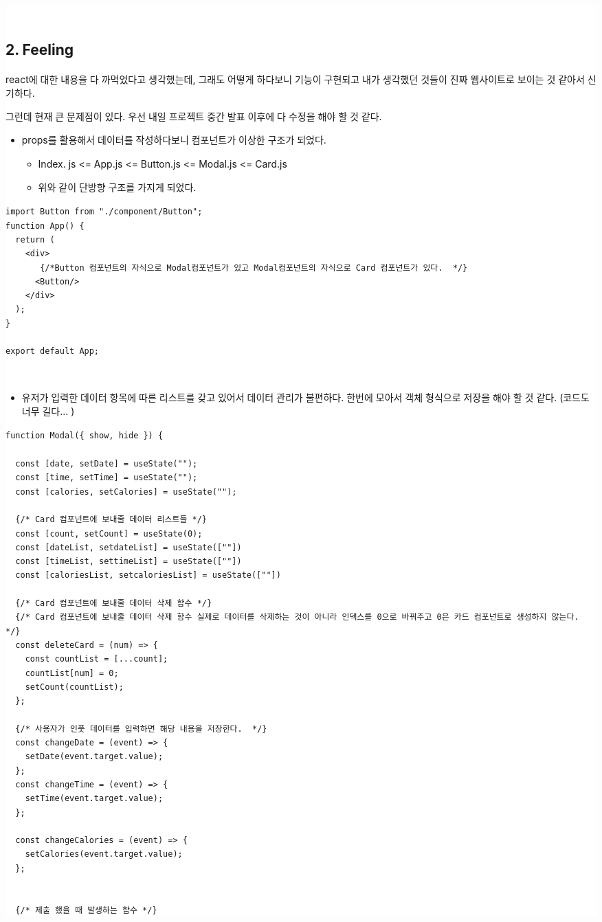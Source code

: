 <br>

## 2. Feeling

react에 대한 내용을 다 까먹었다고 생각했는데, 그래도 어떻게 하다보니 기능이 구현되고 내가 생각했던 것들이 진짜 웹사이트로 보이는 것 같아서 신기하다.

그런데 현재 큰 문제점이 있다. 우선 내일 프로젝트 중간 발표 이후에 다 수정을 해야 할 것 같다. 

- props를 활용해서 데이터를 작성하다보니 컴포넌트가 이상한 구조가 되었다.

  - Index. js <= App.js <= Button.js <= Modal.js <= Card.js

  - 위와 같이 단방향 구조를 가지게 되었다. 

```react
import Button from "./component/Button";
function App() {
  return (
    <div>
       {/*Button 컴포넌트의 자식으로 Modal컴포넌트가 있고 Modal컴포넌트의 자식으로 Card 컴포넌트가 있다.  */}
      <Button/>
    </div>
  );
}

export default App;
```

<br>

- 유저가 입력한 데이터 항목에 따른 리스트를 갖고 있어서 데이터 관리가 불편하다. 한번에 모아서 객체 형식으로 저장을 해야 할 것 같다. 
  (코드도 너무 길다... )

```react
function Modal({ show, hide }) {

  const [date, setDate] = useState("");
  const [time, setTime] = useState("");
  const [calories, setCalories] = useState("");
    
  {/* Card 컴포넌트에 보내줄 데이터 리스트들 */}
  const [count, setCount] = useState(0);
  const [dateList, setdateList] = useState([""])
  const [timeList, settimeList] = useState([""])
  const [caloriesList, setcaloriesList] = useState([""])

  {/* Card 컴포넌트에 보내줄 데이터 삭제 함수 */}
  {/* Card 컴포넌트에 보내줄 데이터 삭제 함수 실제로 데이터를 삭제하는 것이 아니라 인덱스를 0으로 바꿔주고 0은 카드 컴포넌트로 생성하지 않는다. */}  
  const deleteCard = (num) => {
    const countList = [...count];
    countList[num] = 0;
    setCount(countList);
  };

  {/* 사용자가 인풋 데이터를 입력하면 해당 내용을 저장한다.  */}
  const changeDate = (event) => {
    setDate(event.target.value);
  };
  const changeTime = (event) => {
    setTime(event.target.value);
  };

  const changeCalories = (event) => {
    setCalories(event.target.value);
  };


  {/* 제출 했을 때 발생하는 함수 */}
```